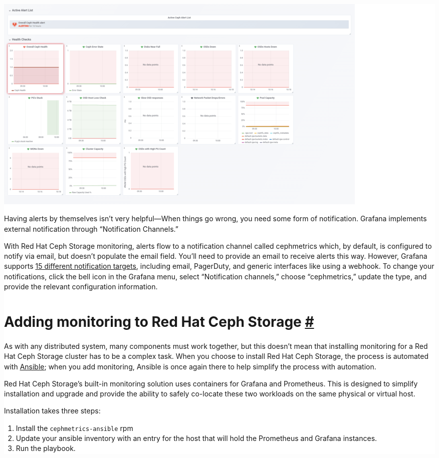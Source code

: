 [![image4_6.png](images/rbHb1fazVxLh5pwKMArdaV0xspap_small.png)](https://svbtleusercontent.com/rbHb1fazVxLh5pwKMArdaV0xspap.png)

Having alerts by themselves isn’t very helpful—When things go wrong, you need some form of notification. Grafana implements external notification through “Notification Channels.”

With Red Hat Ceph Storage monitoring, alerts flow to a notification channel called cephmetrics which, by default, is configured to notify via email, but doesn’t populate the email field. You’ll need to provide an email to receive alerts this way. However, Grafana supports [15 different notification targets](http://docs.grafana.org/alerting/notifications/#all-supported-notifier), including email, PagerDuty, and generic interfaces like using a webhook. To change your notifications, click the bell icon in the Grafana menu, select “Notification channels,” choose “cephmetrics,” update the type, and provide the relevant configuration information.

# Adding monitoring to Red Hat Ceph Storage [#](#adding-monitoring-to-red-hat-ceph-storage_1)

As with any distributed system, many components must work together, but this doesn’t mean that installing monitoring for a Red Hat Ceph Storage cluster has to be a complex task. When you choose to install Red Hat Ceph Storage, the process is automated with [Ansible](https://www.redhat.com/en/technologies/management/ansible); when you add monitoring, Ansible is once again there to help simplify the process with automation.

Red Hat Ceph Storage’s built-in monitoring solution uses containers for Grafana and Prometheus. This is designed to simplify installation and upgrade and provide the ability to safely co-locate these two workloads on the same physical or virtual host.

Installation takes three steps:

1. Install the `cephmetrics-ansible` rpm
2. Update your ansible inventory with an entry for the host that will hold the Prometheus and Grafana instances.
3. Run the playbook.
